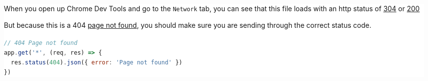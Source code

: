 When you open up Chrome Dev Tools and go to the `Network` tab, you can see that this file loads with an http status of [304](https://http.cat/304) or [200](https://http.cat/200)

But because this is a 404 [page not found](https://http.cat/404), you should make sure you are sending through the correct status code.

```js
// 404 Page not found
app.get('*', (req, res) => {
  res.status(404).json({ error: 'Page not found' })
})
```
